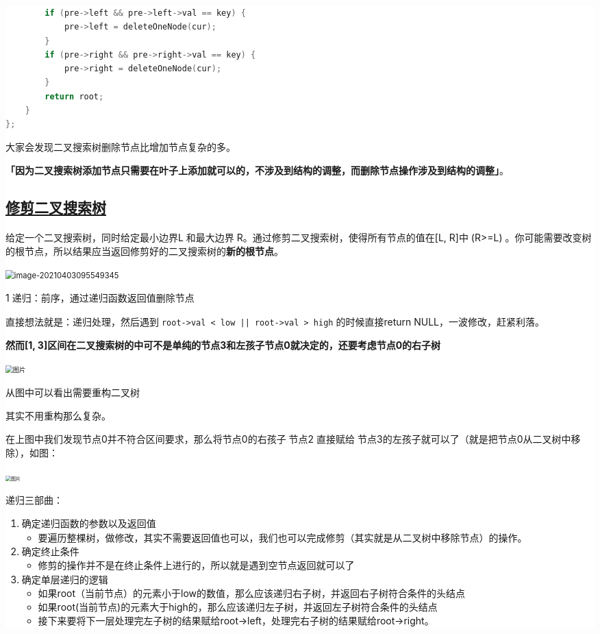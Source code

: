 ```c++
        if (pre->left && pre->left->val == key) {
            pre->left = deleteOneNode(cur);
        }
        if (pre->right && pre->right->val == key) {
            pre->right = deleteOneNode(cur);
        }
        return root;
    }
};
```



大家会发现二叉搜索树删除节点比增加节点复杂的多。

**「因为二叉搜索树添加节点只需要在叶子上添加就可以的，不涉及到结构的调整，而删除节点操作涉及到结构的调整」**。





## [修剪二叉搜索树](https://mp.weixin.qq.com/s/QzmGfYUMUWGkbRj7-ozHoQ)

给定一个二叉搜索树，同时给定最小边界L 和最大边界 R。通过修剪二叉搜索树，使得所有节点的值在[L, R]中 (R>=L) 。你可能需要改变树的根节点，所以结果应当返回修剪好的二叉搜索树的**新的根节点**。

<img src="https://raw.githubusercontent.com/DaiDuncan/PicUploader/main/img2/20210403095549.png" alt="image-20210403095549345" style="zoom:80%;" />



1 递归：前序，通过递归函数返回值删除节点 

直接想法就是：递归处理，然后遇到 `root->val < low || root->val > high` 的时候直接return NULL，一波修改，赶紧利落。

**然而[1, 3]区间在二叉搜索树的中可不是单纯的节点3和左孩子节点0就决定的，还要考虑节点0的右子树**

<img src="https://raw.githubusercontent.com/DaiDuncan/PicUploader/main/img2/20210403095725.png" alt="图片" style="zoom:67%;" />

从图中可以看出需要重构二叉树

其实不用重构那么复杂。

在上图中我们发现节点0并不符合区间要求，那么将节点0的右孩子 节点2 直接赋给 节点3的左孩子就可以了（就是把节点0从二叉树中移除），如图：

<img src="https://raw.githubusercontent.com/DaiDuncan/PicUploader/main/img2/20210403095756.png" alt="图片" style="zoom:50%;" />

递归三部曲：

1. 确定递归函数的参数以及返回值
   - 要遍历整棵树，做修改，其实不需要返回值也可以，我们也可以完成修剪（其实就是从二叉树中移除节点）的操作。
2. 确定终止条件
   - 修剪的操作并不是在终止条件上进行的，所以就是遇到空节点返回就可以了
3. 确定单层递归的逻辑
   - 如果root（当前节点）的元素小于low的数值，那么应该递归右子树，并返回右子树符合条件的头结点
   - 如果root(当前节点)的元素大于high的，那么应该递归左子树，并返回左子树符合条件的头结点
   - 接下来要将下一层处理完左子树的结果赋给root->left，处理完右子树的结果赋给root->right。
